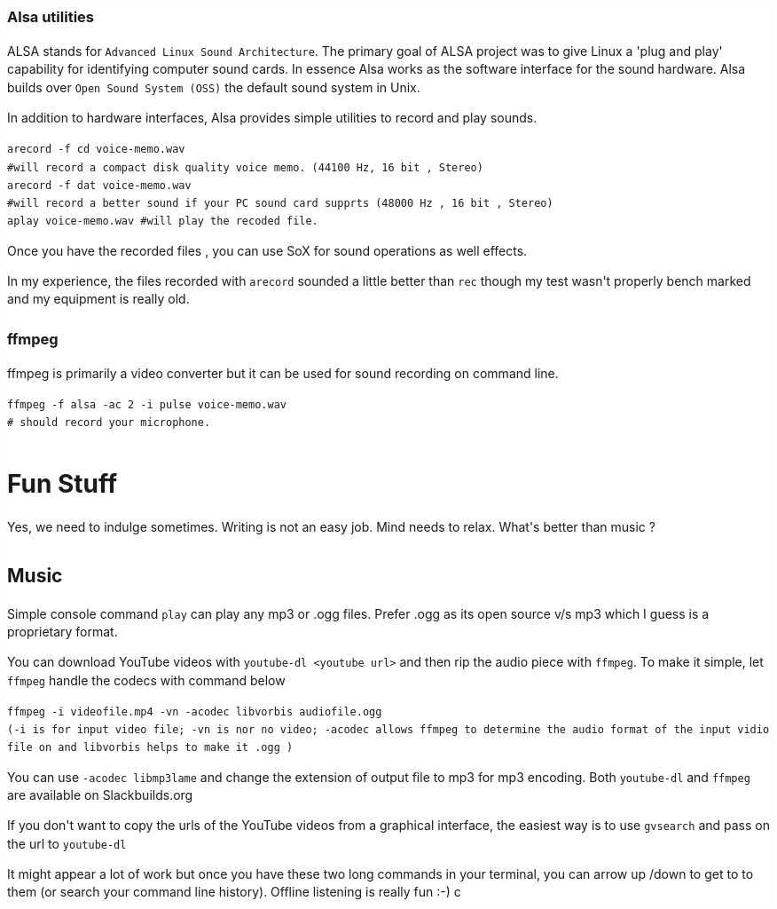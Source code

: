 ### Alsa utilities

ALSA stands for `Advanced Linux Sound Architecture`. The primary goal of ALSA project was to give Linux a 'plug and play' capability for identifying computer sound cards. In essence Alsa works as the software interface for the sound hardware. Alsa builds over `Open Sound System (OSS)` the default sound system in Unix.  

In addition to hardware interfaces, Alsa provides simple utilities to record and play sounds. 

	arecord -f cd voice-memo.wav
	#will record a compact disk quality voice memo. (44100 Hz, 16 bit , Stereo)
	arecord -f dat voice-memo.wav 
	#will record a better sound if your PC sound card supprts (48000 Hz , 16 bit , Stereo)
	aplay voice-memo.wav #will play the recoded file.

Once you have the recorded files , you can use SoX for sound operations as well effects. 

In my experience, the files recorded with `arecord` sounded a little better than `rec` though my test wasn't properly bench marked and my equipment is really old. 

### ffmpeg

ffmpeg is primarily a video converter but it can be used for sound recording on command line. 

	ffmpeg -f alsa -ac 2 -i pulse voice-memo.wav
	# should record your microphone. 

# Fun Stuff

Yes, we need to indulge sometimes. Writing is not an easy job. Mind needs to relax. What's better than music ?

## Music

Simple console command `play` can play any mp3 or .ogg files. Prefer .ogg as its open source v/s mp3 which I guess is a proprietary format.

You can download YouTube  videos  with `youtube-dl <youtube url>` and then rip the audio piece with `ffmpeg`. To make it simple, let `ffmpeg` handle the codecs with command below 

	ffmpeg -i videofile.mp4 -vn -acodec libvorbis audiofile.ogg
	(-i is for input video file; -vn is nor no video; -acodec allows ffmpeg to determine the audio format of the input vidio file on and libvorbis helps to make it .ogg )

You can use `-acodec libmp3lame` and change the extension of output file to mp3 for mp3 encoding. 
Both `youtube-dl` and `ffmpeg` are available on Slackbuilds.org

If you don't want to copy the urls of the YouTube videos from a graphical interface, the easiest way is  to use `gvsearch` and pass on the url to `youtube-dl`

It might appear a lot of work but once you have these two long commands in your terminal, you can arrow up /down to get to to them (or search your command line history). Offline listening is really fun :-) c
